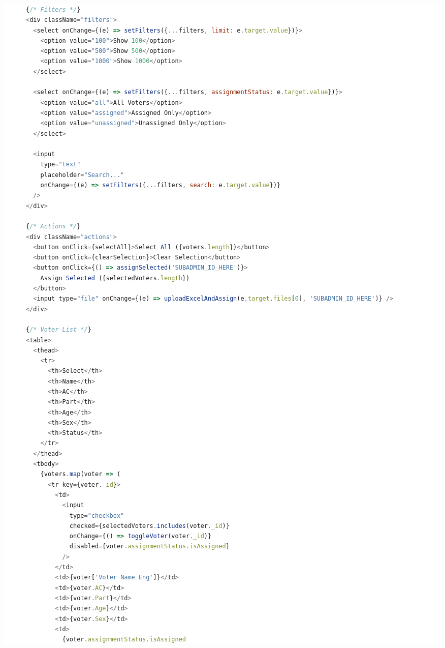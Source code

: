```javascript
      {/* Filters */}
      <div className="filters">
        <select onChange={(e) => setFilters({...filters, limit: e.target.value})}>
          <option value="100">Show 100</option>
          <option value="500">Show 500</option>
          <option value="1000">Show 1000</option>
        </select>
        
        <select onChange={(e) => setFilters({...filters, assignmentStatus: e.target.value})}>
          <option value="all">All Voters</option>
          <option value="assigned">Assigned Only</option>
          <option value="unassigned">Unassigned Only</option>
        </select>
        
        <input 
          type="text" 
          placeholder="Search..."
          onChange={(e) => setFilters({...filters, search: e.target.value})}
        />
      </div>

      {/* Actions */}
      <div className="actions">
        <button onClick={selectAll}>Select All ({voters.length})</button>
        <button onClick={clearSelection}>Clear Selection</button>
        <button onClick={() => assignSelected('SUBADMIN_ID_HERE')}>
          Assign Selected ({selectedVoters.length})
        </button>
        <input type="file" onChange={(e) => uploadExcelAndAssign(e.target.files[0], 'SUBADMIN_ID_HERE')} />
      </div>

      {/* Voter List */}
      <table>
        <thead>
          <tr>
            <th>Select</th>
            <th>Name</th>
            <th>AC</th>
            <th>Part</th>
            <th>Age</th>
            <th>Sex</th>
            <th>Status</th>
          </tr>
        </thead>
        <tbody>
          {voters.map(voter => (
            <tr key={voter._id}>
              <td>
                <input
                  type="checkbox"
                  checked={selectedVoters.includes(voter._id)}
                  onChange={() => toggleVoter(voter._id)}
                  disabled={voter.assignmentStatus.isAssigned}
                />
              </td>
              <td>{voter['Voter Name Eng']}</td>
              <td>{voter.AC}</td>
              <td>{voter.Part}</td>
              <td>{voter.Age}</td>
              <td>{voter.Sex}</td>
              <td>
                {voter.assignmentStatus.isAssigned 
```